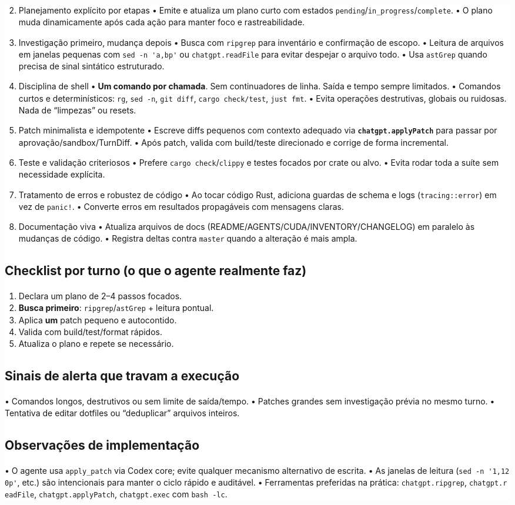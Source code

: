 2) Planejamento explícito por etapas
   • Emite e atualiza um plano curto com estados `pending`/`in_progress`/`complete`.
   • O plano muda dinamicamente após cada ação para manter foco e rastreabilidade.

3) Investigação primeiro, mudança depois
   • Busca com `ripgrep` para inventário e confirmação de escopo.
   • Leitura de arquivos em janelas pequenas com `sed -n 'a,bp'` ou `chatgpt.readFile` para evitar despejar o arquivo todo.
   • Usa `astGrep` quando precisa de sinal sintático estruturado.

4) Disciplina de shell
   • **Um comando por chamada**. Sem continuadores de linha. Saída e tempo sempre limitados.
   • Comandos curtos e determinísticos: `rg`, `sed -n`, `git diff`, `cargo check/test`, `just fmt`.
   • Evita operações destrutivas, globais ou ruidosas. Nada de “limpezas” ou resets.

5) Patch minimalista e idempotente
   • Escreve diffs pequenos com contexto adequado via **`chatgpt.applyPatch`** para passar por aprovação/sandbox/TurnDiff.
   • Após patch, valida com build/teste direcionado e corrige de forma incremental.

6) Teste e validação criteriosos
   • Prefere `cargo check`/`clippy` e testes focados por crate ou alvo.
   • Evita rodar toda a suíte sem necessidade explícita.

7) Tratamento de erros e robustez de código
   • Ao tocar código Rust, adiciona guardas de schema e logs (`tracing::error`) em vez de `panic!`.
   • Converte erros em resultados propagáveis com mensagens claras.

8) Documentação viva
   • Atualiza arquivos de docs (README/AGENTS/CUDA/INVENTORY/CHANGELOG) em paralelo às mudanças de código.
   • Registra deltas contra `master` quando a alteração é mais ampla.

Checklist por turno (o que o agente realmente faz)
--------------------------------------------------
1. Declara um plano de 2–4 passos focados.
2. **Busca primeiro**: `ripgrep`/`astGrep` + leitura pontual.
3. Aplica **um** patch pequeno e autocontido.
4. Valida com build/test/format rápidos.
5. Atualiza o plano e repete se necessário.

Sinais de alerta que travam a execução
-------------------------------------
• Comandos longos, destrutivos ou sem limite de saída/tempo.
• Patches grandes sem investigação prévia no mesmo turno.
• Tentativa de editar dotfiles ou “deduplicar” arquivos inteiros.

Observações de implementação
---------------------------
• O agente usa `apply_patch` via Codex core; evite qualquer mecanismo alternativo de escrita.
• As janelas de leitura (`sed -n '1,120p'`, etc.) são intencionais para manter o ciclo rápido e auditável.
• Ferramentas preferidas na prática: `chatgpt.ripgrep`, `chatgpt.readFile`, `chatgpt.applyPatch`, `chatgpt.exec` com `bash -lc`.
